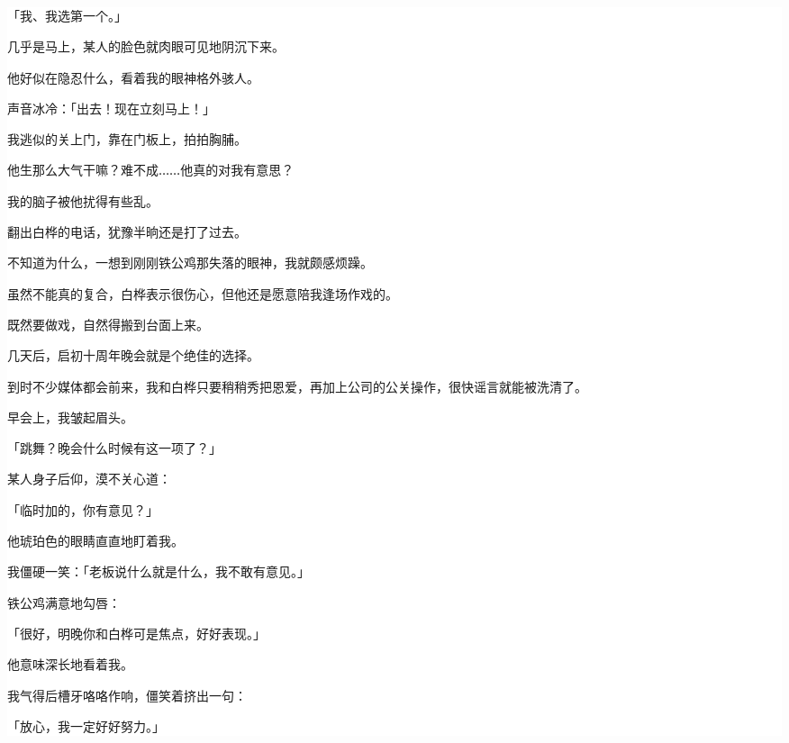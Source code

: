 
「我、我选第一个。」


几乎是马上，某人的脸色就肉眼可见地阴沉下来。


他好似在隐忍什么，看着我的眼神格外骇人。


声音冰冷：「出去！现在立刻马上！」


我逃似的关上门，靠在门板上，拍拍胸脯。


他生那么大气干嘛？难不成……他真的对我有意思？


我的脑子被他扰得有些乱。


翻出白桦的电话，犹豫半晌还是打了过去。


不知道为什么，一想到刚刚铁公鸡那失落的眼神，我就颇感烦躁。


虽然不能真的复合，白桦表示很伤心，但他还是愿意陪我逢场作戏的。


既然要做戏，自然得搬到台面上来。


几天后，启初十周年晚会就是个绝佳的选择。


到时不少媒体都会前来，我和白桦只要稍稍秀把恩爱，再加上公司的公关操作，很快谣言就能被洗清了。


早会上，我皱起眉头。


「跳舞？晚会什么时候有这一项了？」


某人身子后仰，漠不关心道：


「临时加的，你有意见？」


他琥珀色的眼睛直直地盯着我。


我僵硬一笑：「老板说什么就是什么，我不敢有意见。」


铁公鸡满意地勾唇：


「很好，明晚你和白桦可是焦点，好好表现。」


他意味深长地看着我。


我气得后槽牙咯咯作响，僵笑着挤出一句：


「放心，我一定好好努力。」

